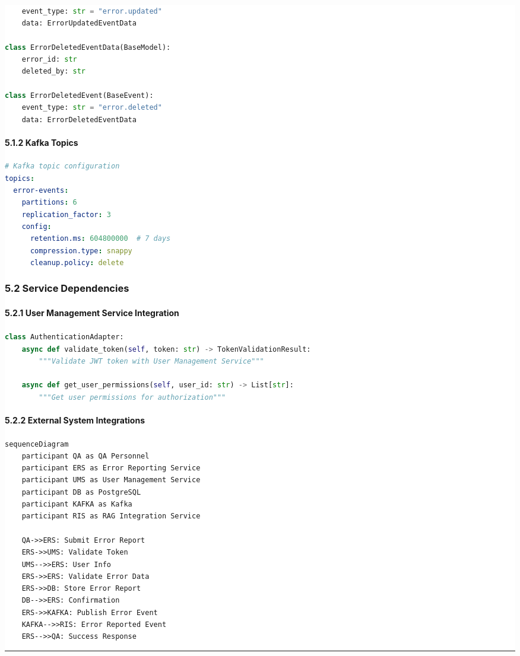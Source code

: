 ```python
    event_type: str = "error.updated"
    data: ErrorUpdatedEventData

class ErrorDeletedEventData(BaseModel):
    error_id: str
    deleted_by: str

class ErrorDeletedEvent(BaseEvent):
    event_type: str = "error.deleted"
    data: ErrorDeletedEventData
```

#### 5.1.2 Kafka Topics

```yaml
# Kafka topic configuration
topics:
  error-events:
    partitions: 6
    replication_factor: 3
    config:
      retention.ms: 604800000  # 7 days
      compression.type: snappy
      cleanup.policy: delete
```

### 5.2 Service Dependencies

#### 5.2.1 User Management Service Integration

```python
class AuthenticationAdapter:
    async def validate_token(self, token: str) -> TokenValidationResult:
        """Validate JWT token with User Management Service"""

    async def get_user_permissions(self, user_id: str) -> List[str]:
        """Get user permissions for authorization"""
```

#### 5.2.2 External System Integrations

```mermaid
sequenceDiagram
    participant QA as QA Personnel
    participant ERS as Error Reporting Service
    participant UMS as User Management Service
    participant DB as PostgreSQL
    participant KAFKA as Kafka
    participant RIS as RAG Integration Service

    QA->>ERS: Submit Error Report
    ERS->>UMS: Validate Token
    UMS-->>ERS: User Info
    ERS->>ERS: Validate Error Data
    ERS->>DB: Store Error Report
    DB-->>ERS: Confirmation
    ERS->>KAFKA: Publish Error Event
    KAFKA-->>RIS: Error Reported Event
    ERS-->>QA: Success Response
```

---